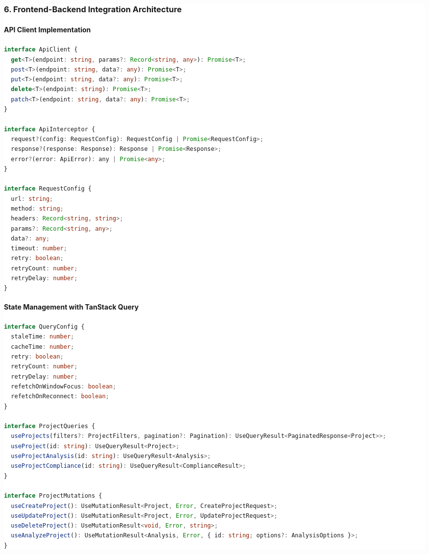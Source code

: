 
### **6. Frontend-Backend Integration Architecture**

#### **API Client Implementation**
```typescript
interface ApiClient {
  get<T>(endpoint: string, params?: Record<string, any>): Promise<T>;
  post<T>(endpoint: string, data?: any): Promise<T>;
  put<T>(endpoint: string, data?: any): Promise<T>;
  delete<T>(endpoint: string): Promise<T>;
  patch<T>(endpoint: string, data?: any): Promise<T>;
}

interface ApiInterceptor {
  request?(config: RequestConfig): RequestConfig | Promise<RequestConfig>;
  response?(response: Response): Response | Promise<Response>;
  error?(error: ApiError): any | Promise<any>;
}

interface RequestConfig {
  url: string;
  method: string;
  headers: Record<string, string>;
  params?: Record<string, any>;
  data?: any;
  timeout: number;
  retry: boolean;
  retryCount: number;
  retryDelay: number;
}
```

#### **State Management with TanStack Query**
```typescript
interface QueryConfig {
  staleTime: number;
  cacheTime: number;
  retry: boolean;
  retryCount: number;
  retryDelay: number;
  refetchOnWindowFocus: boolean;
  refetchOnReconnect: boolean;
}

interface ProjectQueries {
  useProjects(filters?: ProjectFilters, pagination?: Pagination): UseQueryResult<PaginatedResponse<Project>>;
  useProject(id: string): UseQueryResult<Project>;
  useProjectAnalysis(id: string): UseQueryResult<Analysis>;
  useProjectCompliance(id: string): UseQueryResult<ComplianceResult>;
}

interface ProjectMutations {
  useCreateProject(): UseMutationResult<Project, Error, CreateProjectRequest>;
  useUpdateProject(): UseMutationResult<Project, Error, UpdateProjectRequest>;
  useDeleteProject(): UseMutationResult<void, Error, string>;
  useAnalyzeProject(): UseMutationResult<Analysis, Error, { id: string; options?: AnalysisOptions }>;
}
```
